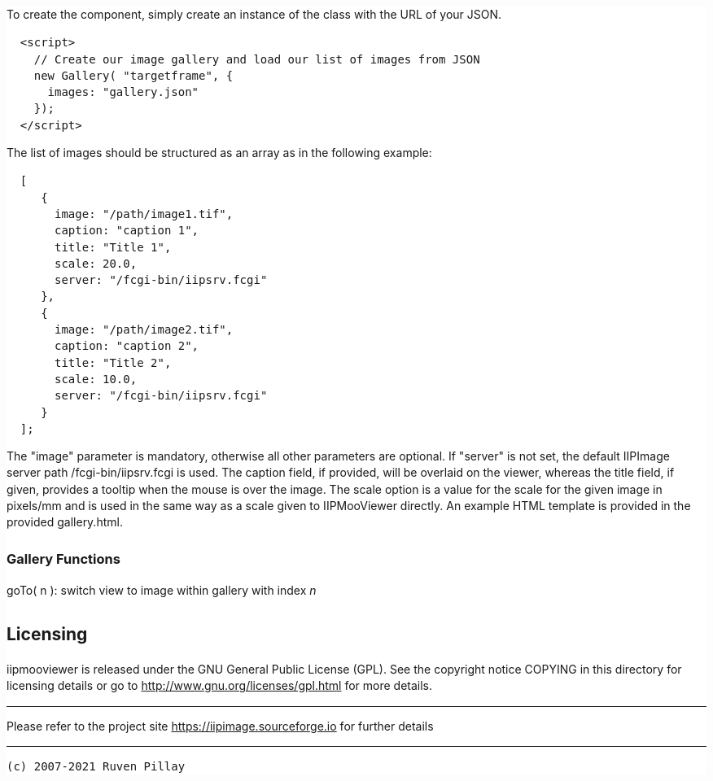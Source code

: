 To create the component, simply create an instance of the class with the URL of your JSON.

<pre>
  &lt;script&gt;
    // Create our image gallery and load our list of images from JSON 
    new Gallery( "targetframe", {
      images: "gallery.json"
    });
  &lt;/script&gt;
</pre>

The list of images should be structured as an array as in the following example:
<pre>
  [
     {
       image: "/path/image1.tif",
       caption: "caption 1",
       title: "Title 1",
       scale: 20.0,
       server: "/fcgi-bin/iipsrv.fcgi"
     },
     {
       image: "/path/image2.tif",
       caption: "caption 2",
       title: "Title 2",
       scale: 10.0,
       server: "/fcgi-bin/iipsrv.fcgi"
     }
  ];
</pre>

The "image" parameter is mandatory, otherwise all other parameters are optional. If "server" is not set, the default IIPImage server path /fcgi-bin/iipsrv.fcgi is used. The caption field, if provided, will be overlaid on the viewer, whereas the title field, if given, provides a tooltip when the mouse is over the image. The scale option is a value for the scale for the given image in pixels/mm and is used in the same way as a scale given to IIPMooViewer directly. An example HTML template is provided in the provided gallery.html.

### Gallery Functions

goTo( n ): switch view to image within gallery with index _n_


Licensing
---------
iipmooviewer is released under the GNU General Public License (GPL). See the copyright notice COPYING in this directory for licensing details or go to 
http://www.gnu.org/licenses/gpl.html for more details.


------------------------------------------------------------------------------------
Please refer to the project site https://iipimage.sourceforge.io for further details

------------------------------------------------------------------------------------

<pre>(c) 2007-2021 Ruven Pillay <ruven@users.sourceforge.net></pre>
